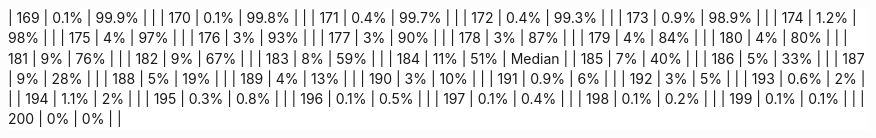 | 169 | 0.1% | 99.9% |  |
| 170 | 0.1% | 99.8% |  |
| 171 | 0.4% | 99.7% |  |
| 172 | 0.4% | 99.3% |  |
| 173 | 0.9% | 98.9% |  |
| 174 | 1.2% | 98% |  |
| 175 | 4% | 97% |  |
| 176 | 3% | 93% |  |
| 177 | 3% | 90% |  |
| 178 | 3% | 87% |  |
| 179 | 4% | 84% |  |
| 180 | 4% | 80% |  |
| 181 | 9% | 76% |  |
| 182 | 9% | 67% |  |
| 183 | 8% | 59% |  |
| 184 | 11% | 51% | Median |
| 185 | 7% | 40% |  |
| 186 | 5% | 33% |  |
| 187 | 9% | 28% |  |
| 188 | 5% | 19% |  |
| 189 | 4% | 13% |  |
| 190 | 3% | 10% |  |
| 191 | 0.9% | 6% |  |
| 192 | 3% | 5% |  |
| 193 | 0.6% | 2% |  |
| 194 | 1.1% | 2% |  |
| 195 | 0.3% | 0.8% |  |
| 196 | 0.1% | 0.5% |  |
| 197 | 0.1% | 0.4% |  |
| 198 | 0.1% | 0.2% |  |
| 199 | 0.1% | 0.1% |  |
| 200 | 0% | 0% |  |

